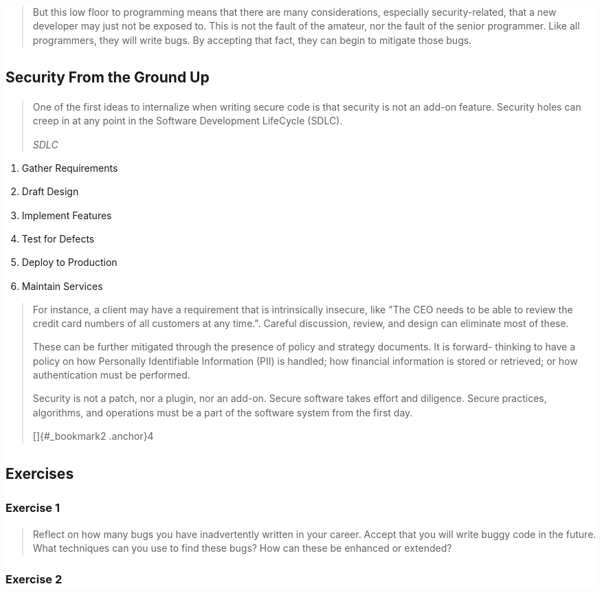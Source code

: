 > But this low floor to programming means that there are many
> considerations, especially security-related, that a new developer may
> just not be exposed to. This is not the fault of the amateur, nor the
> fault of the senior programmer. Like all programmers, they will write
> bugs. By accepting that fact, they can begin to mitigate those bugs.

## Security From the Ground Up

> One of the first ideas to internalize when writing secure code is that
> security is not an add-on feature. Security holes can creep in at any
> point in the Software Development LifeCycle (SDLC).
>
> *SDLC*

1.  Gather Requirements

2.  Draft Design

3.  Implement Features

4.  Test for Defects

5.  Deploy to Production

6.  Maintain Services

> For instance, a client may have a requirement that is intrinsically
> insecure, like "The CEO needs to be able to review the credit card
> numbers of all customers at any time.". Careful discussion, review,
> and design can eliminate most of these.
>
> These can be further mitigated through the presence of policy and
> strategy documents. It is forward- thinking to have a policy on how
> Personally Identifiable Information (PII) is handled; how financial
> information is stored or retrieved; or how authentication must be
> performed.
>
> Security is not a patch, nor a plugin, nor an add-on. Secure software
> takes effort and diligence. Secure practices, algorithms, and
> operations must be a part of the software system from the first day.
>
> []{#_bookmark2 .anchor}4

## Exercises

### Exercise 1

> Reflect on how many bugs you have inadvertently written in your
> career. Accept that you will write buggy code in the future. What
> techniques can you use to find these bugs? How can these be enhanced
> or extended?

### Exercise 2
